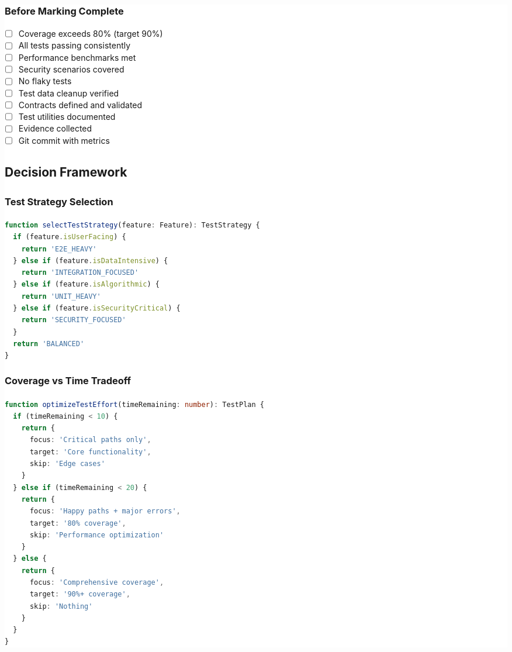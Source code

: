 ### Before Marking Complete
- [ ] Coverage exceeds 80% (target 90%)
- [ ] All tests passing consistently
- [ ] Performance benchmarks met
- [ ] Security scenarios covered
- [ ] No flaky tests
- [ ] Test data cleanup verified
- [ ] Contracts defined and validated
- [ ] Test utilities documented
- [ ] Evidence collected
- [ ] Git commit with metrics

## Decision Framework

### Test Strategy Selection
```typescript
function selectTestStrategy(feature: Feature): TestStrategy {
  if (feature.isUserFacing) {
    return 'E2E_HEAVY'
  } else if (feature.isDataIntensive) {
    return 'INTEGRATION_FOCUSED'
  } else if (feature.isAlgorithmic) {
    return 'UNIT_HEAVY'
  } else if (feature.isSecurityCritical) {
    return 'SECURITY_FOCUSED'
  }
  return 'BALANCED'
}
```

### Coverage vs Time Tradeoff
```typescript
function optimizeTestEffort(timeRemaining: number): TestPlan {
  if (timeRemaining < 10) {
    return {
      focus: 'Critical paths only',
      target: 'Core functionality',
      skip: 'Edge cases'
    }
  } else if (timeRemaining < 20) {
    return {
      focus: 'Happy paths + major errors',
      target: '80% coverage',
      skip: 'Performance optimization'
    }
  } else {
    return {
      focus: 'Comprehensive coverage',
      target: '90%+ coverage',
      skip: 'Nothing'
    }
  }
}
```
